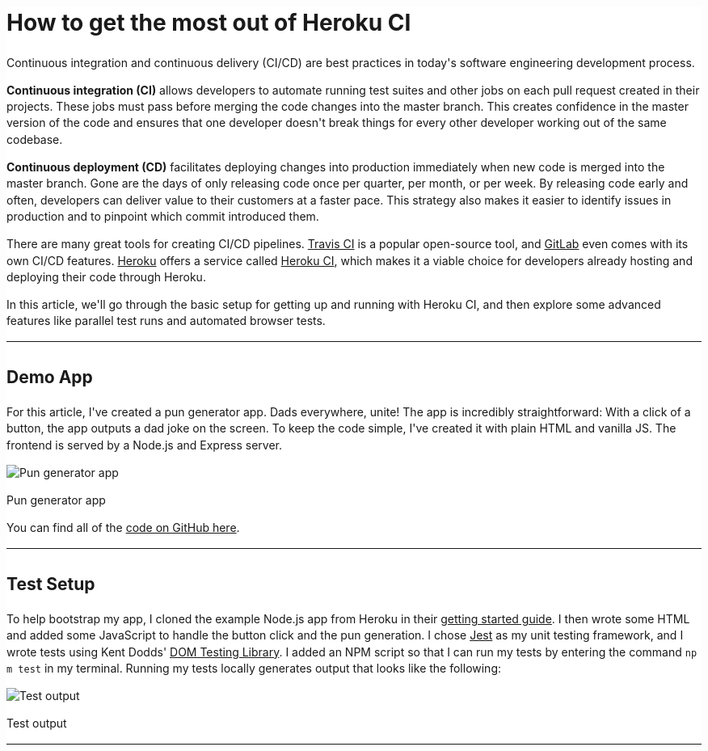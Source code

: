 # How to get the most out of Heroku CI

Continuous integration and continuous delivery (CI/CD) are best practices in today's software engineering development process.

**Continuous integration (CI)** allows developers to automate running test suites and other jobs on each pull request created in their projects. These jobs must pass before merging the code changes into the master branch. This creates confidence in the master version of the code and ensures that one developer doesn't break things for every other developer working out of the same codebase.

**Continuous deployment (CD)** facilitates deploying changes into production immediately when new code is merged into the master branch. Gone are the days of only releasing code once per quarter, per month, or per week. By releasing code early and often, developers can deliver value to their customers at a faster pace. This strategy also makes it easier to identify issues in production and to pinpoint which commit introduced them.

There are many great tools for creating CI/CD pipelines. [Travis CI](https://travis-ci.com/) is a popular open-source tool, and [GitLab](https://docs.gitlab.com/ee/ci/) even comes with its own CI/CD features. [Heroku](https://www.heroku.com/) offers a service called [Heroku CI](https://devcenter.heroku.com/articles/heroku-ci), which makes it a viable choice for developers already hosting and deploying their code through Heroku.

In this article, we'll go through the basic setup for getting up and running with Heroku CI, and then explore some advanced features like parallel test runs and automated browser tests.

---

## Demo App

For this article, I've created a pun generator app. Dads everywhere, unite! The app is incredibly straightforward: With a click of a button, the app outputs a dad joke on the screen. To keep the code simple, I've created it with plain HTML and vanilla JS. The frontend is served by a Node.js and Express server.

![Pun generator app](https://cdn-images-1.medium.com/max/1600/0*m4QjmSLhm2tlMAg6.png)
<figcaption>Pun generator app</figcaption>

You can find all of the [code on GitHub here](https://github.com/thawkin3/heroku-ci-demo).

---

## Test Setup

To help bootstrap my app, I cloned the example Node.js app from Heroku in their [getting started guide](https://devcenter.heroku.com/articles/getting-started-with-nodejs). I then wrote some HTML and added some JavaScript to handle the button click and the pun generation. I chose [Jest](https://jestjs.io/) as my unit testing framework, and I wrote tests using Kent Dodds' [DOM Testing Library](https://testing-library.com/docs/dom-testing-library/intro). I added an NPM script so that I can run my tests by entering the command `npm test` in my terminal. Running my tests locally generates output that looks like the following:

![Test output](https://cdn-images-1.medium.com/max/1600/0*_s2YcCv_XqDlxT9Y.png)
<figcaption>Test output</figcaption>

---